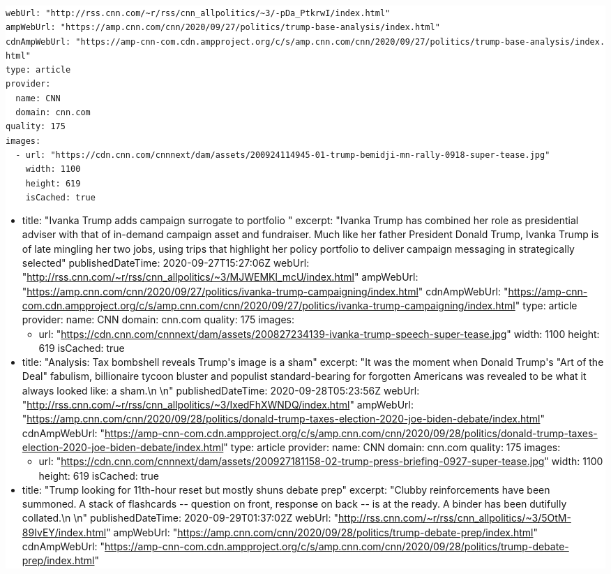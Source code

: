     webUrl: "http://rss.cnn.com/~r/rss/cnn_allpolitics/~3/-pDa_PtkrwI/index.html"
    ampWebUrl: "https://amp.cnn.com/cnn/2020/09/27/politics/trump-base-analysis/index.html"
    cdnAmpWebUrl: "https://amp-cnn-com.cdn.ampproject.org/c/s/amp.cnn.com/cnn/2020/09/27/politics/trump-base-analysis/index.html"
    type: article
    provider:
      name: CNN
      domain: cnn.com
    quality: 175
    images:
      - url: "https://cdn.cnn.com/cnnnext/dam/assets/200924114945-01-trump-bemidji-mn-rally-0918-super-tease.jpg"
        width: 1100
        height: 619
        isCached: true
  - title: "Ivanka Trump adds campaign surrogate to portfolio "
    excerpt: "Ivanka Trump has combined her role as presidential adviser with that of in-demand campaign asset and fundraiser. Much like her father President Donald Trump, Ivanka Trump is of late mingling her two jobs, using trips that highlight her policy portfolio to deliver campaign messaging in strategically selected"
    publishedDateTime: 2020-09-27T15:27:06Z
    webUrl: "http://rss.cnn.com/~r/rss/cnn_allpolitics/~3/MJWEMKl_mcU/index.html"
    ampWebUrl: "https://amp.cnn.com/cnn/2020/09/27/politics/ivanka-trump-campaigning/index.html"
    cdnAmpWebUrl: "https://amp-cnn-com.cdn.ampproject.org/c/s/amp.cnn.com/cnn/2020/09/27/politics/ivanka-trump-campaigning/index.html"
    type: article
    provider:
      name: CNN
      domain: cnn.com
    quality: 175
    images:
      - url: "https://cdn.cnn.com/cnnnext/dam/assets/200827234139-ivanka-trump-speech-super-tease.jpg"
        width: 1100
        height: 619
        isCached: true
  - title: "Analysis: Tax bombshell reveals Trump's image is a sham"
    excerpt: "It was the moment when Donald Trump's \"Art of the Deal\" fabulism, billionaire tycoon bluster and populist standard-bearing for forgotten Americans was revealed to be what it always looked like: a sham.\n    \n"
    publishedDateTime: 2020-09-28T05:23:56Z
    webUrl: "http://rss.cnn.com/~r/rss/cnn_allpolitics/~3/IxedFhXWNDQ/index.html"
    ampWebUrl: "https://amp.cnn.com/cnn/2020/09/28/politics/donald-trump-taxes-election-2020-joe-biden-debate/index.html"
    cdnAmpWebUrl: "https://amp-cnn-com.cdn.ampproject.org/c/s/amp.cnn.com/cnn/2020/09/28/politics/donald-trump-taxes-election-2020-joe-biden-debate/index.html"
    type: article
    provider:
      name: CNN
      domain: cnn.com
    quality: 175
    images:
      - url: "https://cdn.cnn.com/cnnnext/dam/assets/200927181158-02-trump-press-briefing-0927-super-tease.jpg"
        width: 1100
        height: 619
        isCached: true
  - title: "Trump looking for 11th-hour reset but mostly shuns debate prep"
    excerpt: "Clubby reinforcements have been summoned. A stack of flashcards -- question on front, response on back -- is at the ready. A binder has been dutifully collated.\n    \n"
    publishedDateTime: 2020-09-29T01:37:02Z
    webUrl: "http://rss.cnn.com/~r/rss/cnn_allpolitics/~3/5OtM-89IvEY/index.html"
    ampWebUrl: "https://amp.cnn.com/cnn/2020/09/28/politics/trump-debate-prep/index.html"
    cdnAmpWebUrl: "https://amp-cnn-com.cdn.ampproject.org/c/s/amp.cnn.com/cnn/2020/09/28/politics/trump-debate-prep/index.html"